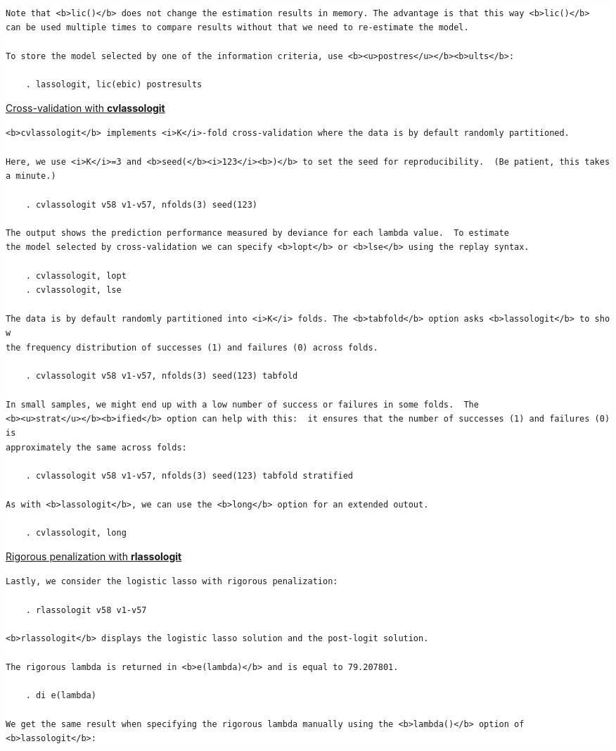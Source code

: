     Note that <b>lic()</b> does not change the estimation results in memory. The advantage is that this way <b>lic()</b>
    can be used multiple times to compare results without that we need to re-estimate the model.

    To store the model selected by one of the information criteria, use <b><u>postres</u></b><b>ults</b>:

        . lassologit, lic(ebic) postresults

<a name="stlog-1-example_cv"></a>    <u>Cross-validation with </u><b><u>cvlassologit</u></b>

    <b>cvlassologit</b> implements <i>K</i>-fold cross-validation where the data is by default randomly partitioned.

    Here, we use <i>K</i>=3 and <b>seed(</b><i>123</i><b>)</b> to set the seed for reproducibility.  (Be patient, this takes a minute.)

        . cvlassologit v58 v1-v57, nfolds(3) seed(123)

    The output shows the prediction performance measured by deviance for each lambda value.  To estimate
    the model selected by cross-validation we can specify <b>lopt</b> or <b>lse</b> using the replay syntax.

        . cvlassologit, lopt
        . cvlassologit, lse

    The data is by default randomly partitioned into <i>K</i> folds. The <b>tabfold</b> option asks <b>lassologit</b> to show
    the frequency distribution of successes (1) and failures (0) across folds.

        . cvlassologit v58 v1-v57, nfolds(3) seed(123) tabfold

    In small samples, we might end up with a low number of success or failures in some folds.  The
    <b><u>strat</u></b><b>ified</b> option can help with this:  it ensures that the number of successes (1) and failures (0) is
    approximately the same across folds:

        . cvlassologit v58 v1-v57, nfolds(3) seed(123) tabfold stratified

    As with <b>lassologit</b>, we can use the <b>long</b> option for an extended outout.

        . cvlassologit, long

<a name="stlog-1-example_rigorous"></a>    <u>Rigorous penalization with </u><b><u>rlassologit</u></b>

    Lastly, we consider the logistic lasso with rigorous penalization:

        . rlassologit v58 v1-v57

    <b>rlassologit</b> displays the logistic lasso solution and the post-logit solution.

    The rigorous lambda is returned in <b>e(lambda)</b> and is equal to 79.207801.

        . di e(lambda)

    We get the same result when specifying the rigorous lambda manually using the <b>lambda()</b> option of
    <b>lassologit</b>:
